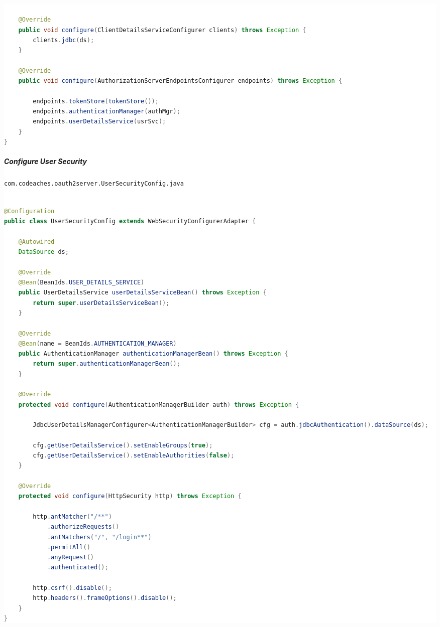 ```java

	@Override
	public void configure(ClientDetailsServiceConfigurer clients) throws Exception {
		clients.jdbc(ds);
	}

	@Override
	public void configure(AuthorizationServerEndpointsConfigurer endpoints) throws Exception {

		endpoints.tokenStore(tokenStore());
		endpoints.authenticationManager(authMgr);
		endpoints.userDetailsService(usrSvc);
	}
}
```

##### Configure User Security

`com.codeaches.oauth2server.UserSecurityConfig.java`
```java

@Configuration
public class UserSecurityConfig extends WebSecurityConfigurerAdapter {

	@Autowired
	DataSource ds;

	@Override
	@Bean(BeanIds.USER_DETAILS_SERVICE)
	public UserDetailsService userDetailsServiceBean() throws Exception {
		return super.userDetailsServiceBean();
	}

	@Override
	@Bean(name = BeanIds.AUTHENTICATION_MANAGER)
	public AuthenticationManager authenticationManagerBean() throws Exception {
		return super.authenticationManagerBean();
	}

	@Override
	protected void configure(AuthenticationManagerBuilder auth) throws Exception {

		JdbcUserDetailsManagerConfigurer<AuthenticationManagerBuilder> cfg = auth.jdbcAuthentication().dataSource(ds);

		cfg.getUserDetailsService().setEnableGroups(true);
		cfg.getUserDetailsService().setEnableAuthorities(false);
	}

	@Override
	protected void configure(HttpSecurity http) throws Exception {

		http.antMatcher("/**")
			.authorizeRequests()
			.antMatchers("/", "/login**")
			.permitAll()
			.anyRequest()
			.authenticated();

		http.csrf().disable();
		http.headers().frameOptions().disable();
	}
}

```